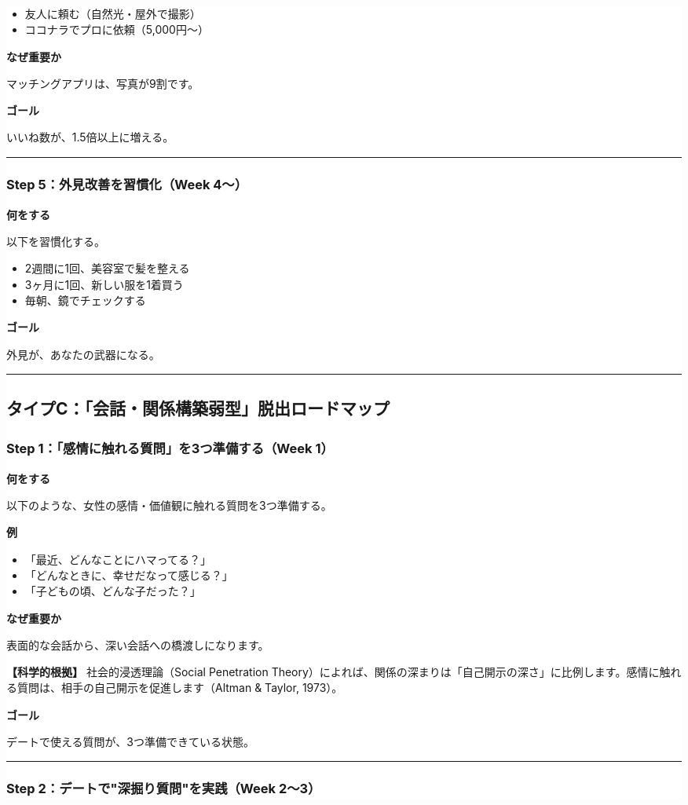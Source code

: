 - 友人に頼む（自然光・屋外で撮影）
- ココナラでプロに依頼（5,000円〜）

**なぜ重要か**

マッチングアプリは、写真が9割です。

**ゴール**

いいね数が、1.5倍以上に増える。

---

### Step 5：外見改善を習慣化（Week 4〜）

**何をする**

以下を習慣化する。

- 2週間に1回、美容室で髪を整える
- 3ヶ月に1回、新しい服を1着買う
- 毎朝、鏡でチェックする

**ゴール**

外見が、あなたの武器になる。

---

## タイプC：「会話・関係構築弱型」脱出ロードマップ

### Step 1：「感情に触れる質問」を3つ準備する（Week 1）

**何をする**

以下のような、女性の感情・価値観に触れる質問を3つ準備する。

**例**

- 「最近、どんなことにハマってる？」
- 「どんなときに、幸せだなって感じる？」
- 「子どもの頃、どんな子だった？」

**なぜ重要か**

表面的な会話から、深い会話への橋渡しになります。

**【科学的根拠】**
社会的浸透理論（Social Penetration Theory）によれば、関係の深まりは「自己開示の深さ」に比例します。感情に触れる質問は、相手の自己開示を促進します（Altman & Taylor, 1973）。

**ゴール**

デートで使える質問が、3つ準備できている状態。

---

### Step 2：デートで"深掘り質問"を実践（Week 2〜3）
